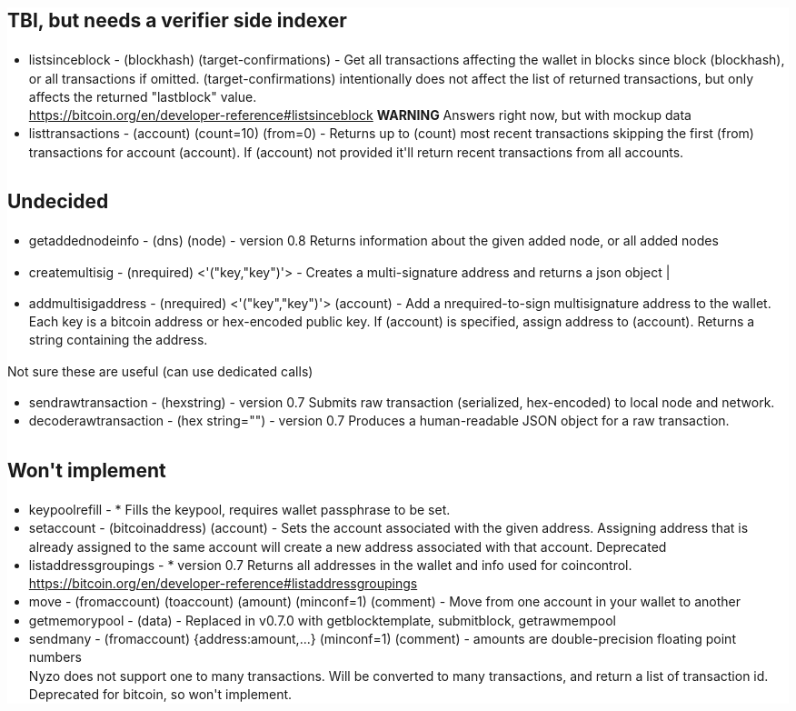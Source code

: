 

## TBI, but needs a verifier side indexer

* listsinceblock  -  (blockhash) (target-confirmations)  -  Get all transactions affecting the wallet in blocks since block (blockhash), or all transactions if omitted. (target-confirmations) intentionally does not affect the list of returned transactions, but only affects the returned "lastblock" value.  
  https://bitcoin.org/en/developer-reference#listsinceblock 
  **WARNING** Answers right now, but with mockup data
* listtransactions  -  (account) (count=10) (from=0)  -  Returns up to (count) most recent transactions skipping the first (from) transactions for account (account). If (account) not provided it'll return recent transactions from all accounts.


## Undecided

* getaddednodeinfo  -  (dns) (node)  -  version 0.8 Returns information about the given added node, or all added nodes

* createmultisig  -  (nrequired) &lt;'("key,"key")'&gt;  -  Creates a multi-signature address and returns a json object  | 
* addmultisigaddress  -  (nrequired) &lt;'("key","key")'&gt; (account)  -  Add a nrequired-to-sign multisignature address to the wallet. Each key is a bitcoin address or hex-encoded public key. If (account) is specified, assign address to (account). Returns a string containing the address. 

Not sure these are useful (can use dedicated calls)
* sendrawtransaction  -  (hexstring)  -  version 0.7 Submits raw transaction (serialized, hex-encoded) to local node and network. 
* decoderawtransaction  -  (hex string="")  -  version 0.7 Produces a human-readable JSON object for a raw transaction.



## Won't implement

* keypoolrefill  -   * Fills the keypool, requires wallet passphrase to be set. 
* setaccount  -  (bitcoinaddress) (account)  -  Sets the account associated with the given address. Assigning address that is already assigned to the same account will create a new address associated with that account.
  Deprecated 
* listaddressgroupings  -   * version 0.7 Returns all addresses in the wallet and info used for coincontrol. 
  https://bitcoin.org/en/developer-reference#listaddressgroupings
* move  -  (fromaccount) (toaccount) (amount) (minconf=1) (comment)  -  Move from one account in your wallet to another 
* getmemorypool  -  (data)  -  Replaced in v0.7.0 with getblocktemplate, submitblock, getrawmempool 
* sendmany  -  (fromaccount) {address:amount,...} (minconf=1) (comment)  -  amounts are double-precision floating point numbers  
  Nyzo does not support one to many transactions. Will be converted to many transactions, and return a list of transaction id.  
  Deprecated for bitcoin, so won't implement.

